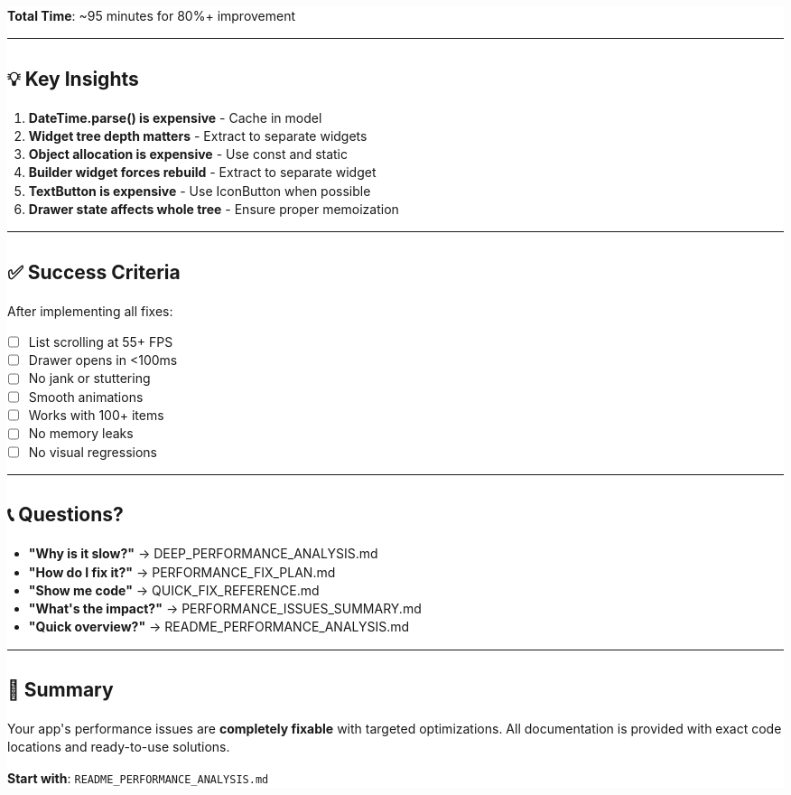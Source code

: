 **Total Time**: ~95 minutes for 80%+ improvement

---

## 💡 Key Insights

1. **DateTime.parse() is expensive** - Cache in model
2. **Widget tree depth matters** - Extract to separate widgets
3. **Object allocation is expensive** - Use const and static
4. **Builder widget forces rebuild** - Extract to separate widget
5. **TextButton is expensive** - Use IconButton when possible
6. **Drawer state affects whole tree** - Ensure proper memoization

---

## ✅ Success Criteria

After implementing all fixes:
- [ ] List scrolling at 55+ FPS
- [ ] Drawer opens in <100ms
- [ ] No jank or stuttering
- [ ] Smooth animations
- [ ] Works with 100+ items
- [ ] No memory leaks
- [ ] No visual regressions

---

## 📞 Questions?

- **"Why is it slow?"** → DEEP_PERFORMANCE_ANALYSIS.md
- **"How do I fix it?"** → PERFORMANCE_FIX_PLAN.md
- **"Show me code"** → QUICK_FIX_REFERENCE.md
- **"What's the impact?"** → PERFORMANCE_ISSUES_SUMMARY.md
- **"Quick overview?"** → README_PERFORMANCE_ANALYSIS.md

---

## 🎉 Summary

Your app's performance issues are **completely fixable** with targeted optimizations. All documentation is provided with exact code locations and ready-to-use solutions.

**Start with**: `README_PERFORMANCE_ANALYSIS.md`


